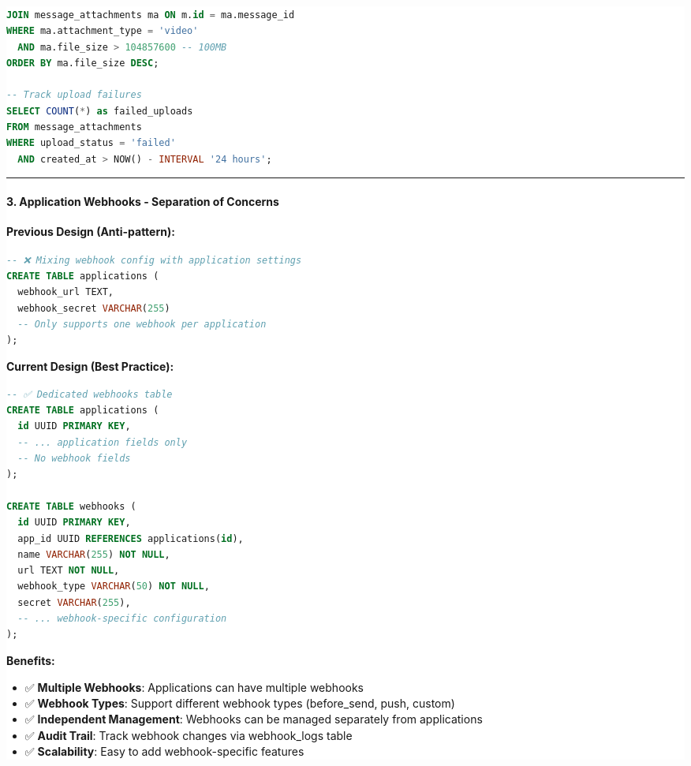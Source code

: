 ```sql
JOIN message_attachments ma ON m.id = ma.message_id
WHERE ma.attachment_type = 'video' 
  AND ma.file_size > 104857600 -- 100MB
ORDER BY ma.file_size DESC;

-- Track upload failures
SELECT COUNT(*) as failed_uploads
FROM message_attachments
WHERE upload_status = 'failed'
  AND created_at > NOW() - INTERVAL '24 hours';
```

---

#### **3. Application Webhooks - Separation of Concerns**

**Previous Design (Anti-pattern):**
```sql
-- ❌ Mixing webhook config with application settings
CREATE TABLE applications (
  webhook_url TEXT,
  webhook_secret VARCHAR(255)
  -- Only supports one webhook per application
);
```

**Current Design (Best Practice):**
```sql
-- ✅ Dedicated webhooks table
CREATE TABLE applications (
  id UUID PRIMARY KEY,
  -- ... application fields only
  -- No webhook fields
);

CREATE TABLE webhooks (
  id UUID PRIMARY KEY,
  app_id UUID REFERENCES applications(id),
  name VARCHAR(255) NOT NULL,
  url TEXT NOT NULL,
  webhook_type VARCHAR(50) NOT NULL,
  secret VARCHAR(255),
  -- ... webhook-specific configuration
);
```

**Benefits:**
- ✅ **Multiple Webhooks**: Applications can have multiple webhooks
- ✅ **Webhook Types**: Support different webhook types (before_send, push, custom)
- ✅ **Independent Management**: Webhooks can be managed separately from applications
- ✅ **Audit Trail**: Track webhook changes via webhook_logs table
- ✅ **Scalability**: Easy to add webhook-specific features
